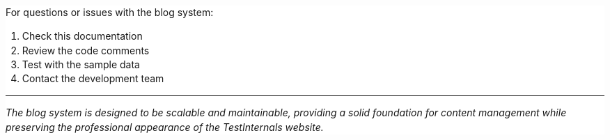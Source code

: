 For questions or issues with the blog system:

1. Check this documentation
2. Review the code comments
3. Test with the sample data
4. Contact the development team

---

*The blog system is designed to be scalable and maintainable, providing a solid foundation for content management while preserving the professional appearance of the TestInternals website.* 